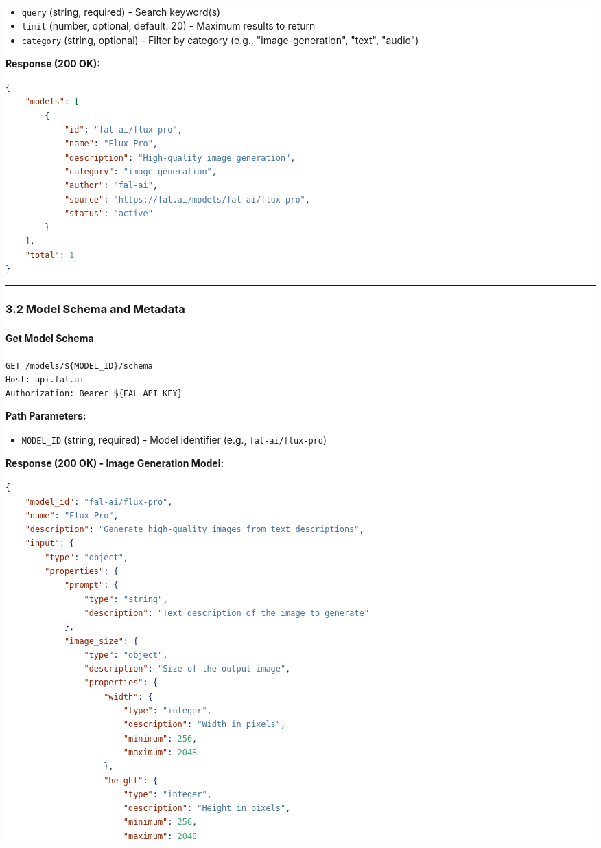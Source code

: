 - `query` (string, required) - Search keyword(s)
- `limit` (number, optional, default: 20) - Maximum results to return
- `category` (string, optional) - Filter by category (e.g., "image-generation", "text", "audio")

**Response (200 OK):**

```json
{
    "models": [
        {
            "id": "fal-ai/flux-pro",
            "name": "Flux Pro",
            "description": "High-quality image generation",
            "category": "image-generation",
            "author": "fal-ai",
            "source": "https://fal.ai/models/fal-ai/flux-pro",
            "status": "active"
        }
    ],
    "total": 1
}
```

---

### 3.2 Model Schema and Metadata

#### Get Model Schema

```
GET /models/${MODEL_ID}/schema
Host: api.fal.ai
Authorization: Bearer ${FAL_API_KEY}
```

**Path Parameters:**

- `MODEL_ID` (string, required) - Model identifier (e.g., `fal-ai/flux-pro`)

**Response (200 OK) - Image Generation Model:**

```json
{
    "model_id": "fal-ai/flux-pro",
    "name": "Flux Pro",
    "description": "Generate high-quality images from text descriptions",
    "input": {
        "type": "object",
        "properties": {
            "prompt": {
                "type": "string",
                "description": "Text description of the image to generate"
            },
            "image_size": {
                "type": "object",
                "description": "Size of the output image",
                "properties": {
                    "width": {
                        "type": "integer",
                        "description": "Width in pixels",
                        "minimum": 256,
                        "maximum": 2048
                    },
                    "height": {
                        "type": "integer",
                        "description": "Height in pixels",
                        "minimum": 256,
                        "maximum": 2048
```
